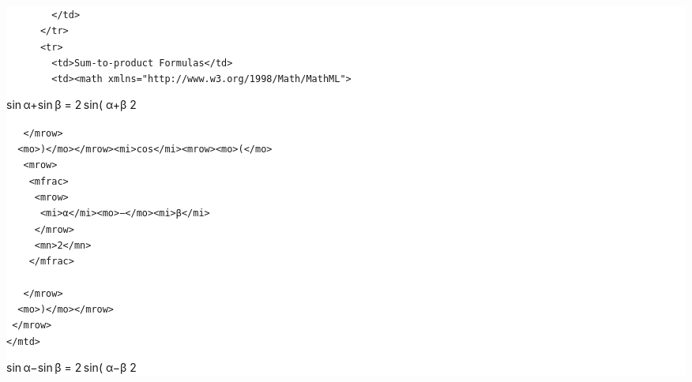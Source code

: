   </mtable>
 </mrow>
</math>

            </td>
          </tr>
          <tr>
            <td>Sum-to-product Formulas</td>
            <td><math xmlns="http://www.w3.org/1998/Math/MathML">
 <mrow>
  <mtable>
   <mtr>
    <mtd columnalign="right">
     <mrow>
      <mi>sin</mi><mtext> </mtext><mi>α</mi><mo>+</mo><mi>sin</mi><mtext> </mtext><mi>β</mi>
     </mrow>
    </mtd>
    <mtd>
     <mo>=</mo>
    </mtd>
    <mtd columnalign="left">
     <mrow>
      <mn>2</mn><mtext> </mtext><mi>sin</mi><mrow><mo>(</mo>
       <mrow>
        <mfrac>
         <mrow>
          <mi>α</mi><mo>+</mo><mi>β</mi>
         </mrow>
         <mn>2</mn>
        </mfrac>
        
       </mrow>
      <mo>)</mo></mrow><mi>cos</mi><mrow><mo>(</mo>
       <mrow>
        <mfrac>
         <mrow>
          <mi>α</mi><mo>−</mo><mi>β</mi>
         </mrow>
         <mn>2</mn>
        </mfrac>
        
       </mrow>
      <mo>)</mo></mrow>
     </mrow>
    </mtd>
   </mtr>
   <mtr>
    <mtd columnalign="right">
     <mrow>
      <mi>sin</mi><mtext> </mtext><mi>α</mi><mo>−</mo><mi>sin</mi><mtext> </mtext><mi>β</mi>
     </mrow>
    </mtd>
    <mtd>
     <mo>=</mo>
    </mtd>
    <mtd columnalign="left">
     <mrow>
      <mn>2</mn><mtext> </mtext><mi>sin</mi><mrow><mo>(</mo>
       <mrow>
        <mfrac>
         <mrow>
          <mi>α</mi><mo>−</mo><mi>β</mi>
         </mrow>
         <mn>2</mn>
        </mfrac>